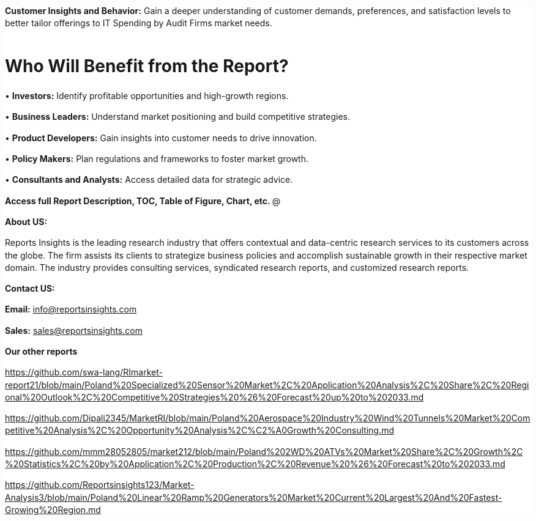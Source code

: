 <strong>Customer Insights and Behavior:</strong>
Gain a deeper understanding of customer demands, preferences, and satisfaction levels to better tailor offerings to IT Spending by Audit Firms market needs.

# <strong>Who Will Benefit from the Report?</strong>

• <strong>Investors:</strong> Identify profitable opportunities and high-growth regions.

• <strong>Business Leaders:</strong> Understand market positioning and build competitive strategies.

• <strong>Product Developers:</strong> Gain insights into customer needs to drive innovation.

• <strong>Policy Makers:</strong> Plan regulations and frameworks to foster market growth.

• <strong>Consultants and Analysts:</strong> Access detailed data for strategic advice.
</ul>
<strong>Access full Report Description, TOC, Table of Figure, Chart, etc. </strong>@  <a href= style=color:#0000ff;></a></font>

<strong><strong>About US</strong>:</strong>

Reports Insights is the leading research industry that offers contextual and data-centric research services to its customers across the globe. The firm assists its clients to strategize business policies and accomplish sustainable growth in their respective market domain. The industry provides consulting services, syndicated research reports, and customized research reports.

<strong>Contact US:</strong>

<p class=""""><b>Email:</b> <a href=mailto:info@reportsinsights.com>info@reportsinsights.com</a></p>
<p class=""""><b>Sales:</b> <a href=mailto:sales@reportsinsights.com>sales@reportsinsights.com</a></p>

<strong>Our other reports</strong>

<a href=https://github.com/swa-lang/RImarket-report21/blob/main/Poland%20Specialized%20Sensor%20Market%2C%20Application%20Analysis%2C%20Share%2C%20Regional%20Outlook%2C%20Competitive%20Strategies%20%26%20Forecast%20up%20to%202033.md>https://github.com/swa-lang/RImarket-report21/blob/main/Poland%20Specialized%20Sensor%20Market%2C%20Application%20Analysis%2C%20Share%2C%20Regional%20Outlook%2C%20Competitive%20Strategies%20%26%20Forecast%20up%20to%202033.md</a>

<a href=https://github.com/Dipali2345/MarketRI/blob/main/Poland%20Aerospace%20Industry%20Wind%20Tunnels%20Market%20Competitive%20Analysis%2C%20Opportunity%20Analysis%2C%C2%A0Growth%20Consulting.md>https://github.com/Dipali2345/MarketRI/blob/main/Poland%20Aerospace%20Industry%20Wind%20Tunnels%20Market%20Competitive%20Analysis%2C%20Opportunity%20Analysis%2C%C2%A0Growth%20Consulting.md</a>

<a href=https://github.com/mmm28052805/market212/blob/main/Poland%202WD%20ATVs%20Market%20Share%2C%20Growth%2C%20Statistics%2C%20by%20Application%2C%20Production%2C%20Revenue%20%26%20Forecast%20to%202033.md>https://github.com/mmm28052805/market212/blob/main/Poland%202WD%20ATVs%20Market%20Share%2C%20Growth%2C%20Statistics%2C%20by%20Application%2C%20Production%2C%20Revenue%20%26%20Forecast%20to%202033.md</a>

<a href=https://github.com/Reportsinsights123/Market-Analysis3/blob/main/Poland%20Linear%20Ramp%20Generators%20Market%20Current%20Largest%20And%20Fastest-Growing%20Region.md>https://github.com/Reportsinsights123/Market-Analysis3/blob/main/Poland%20Linear%20Ramp%20Generators%20Market%20Current%20Largest%20And%20Fastest-Growing%20Region.md</a>
